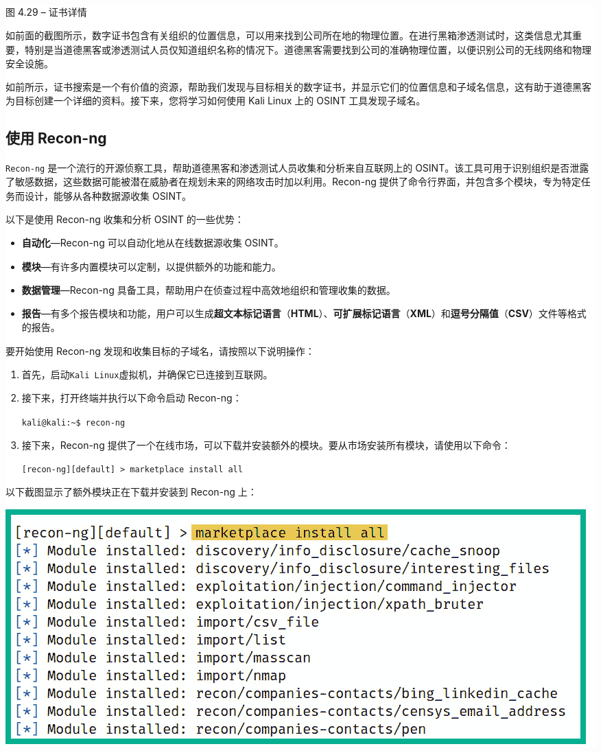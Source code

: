 图 4.29 – 证书详情

如前面的截图所示，数字证书包含有关组织的位置信息，可以用来找到公司所在地的物理位置。在进行黑箱渗透测试时，这类信息尤其重要，特别是当道德黑客或渗透测试人员仅知道组织名称的情况下。道德黑客需要找到公司的准确物理位置，以便识别公司的无线网络和物理安全设施。

如前所示，证书搜索是一个有价值的资源，帮助我们发现与目标相关的数字证书，并显示它们的位置信息和子域名信息，这有助于道德黑客为目标创建一个详细的资料。接下来，您将学习如何使用 Kali Linux 上的 OSINT 工具发现子域名。

## 使用 Recon-ng

`Recon-ng` 是一个流行的开源侦察工具，帮助道德黑客和渗透测试人员收集和分析来自互联网上的 OSINT。该工具可用于识别组织是否泄露了敏感数据，这些数据可能被潜在威胁者在规划未来的网络攻击时加以利用。Recon-ng 提供了命令行界面，并包含多个模块，专为特定任务而设计，能够从各种数据源收集 OSINT。

以下是使用 Recon-ng 收集和分析 OSINT 的一些优势：

+   **自动化**—Recon-ng 可以自动化地从在线数据源收集 OSINT。

+   **模块**—有许多内置模块可以定制，以提供额外的功能和能力。

+   **数据管理**—Recon-ng 具备工具，帮助用户在侦查过程中高效地组织和管理收集的数据。

+   **报告**—有多个报告模块和功能，用户可以生成**超文本标记语言**（**HTML**）、**可扩展标记语言**（**XML**）和**逗号分隔值**（**CSV**）文件等格式的报告。

要开始使用 Recon-ng 发现和收集目标的子域名，请按照以下说明操作：

1.  首先，启动`Kali Linux`虚拟机，并确保它已连接到互联网。

1.  接下来，打开终端并执行以下命令启动 Recon-ng：

    ```
    kali@kali:~$ recon-ng
    ```

1.  接下来，Recon-ng 提供了一个在线市场，可以下载并安装额外的模块。要从市场安装所有模块，请使用以下命令：

    ```
    [recon-ng][default] > marketplace install all
    ```

以下截图显示了额外模块正在下载并安装到 Recon-ng 上：

![图 4.30 – 安装模块](img/B19448_04_30.jpg)
